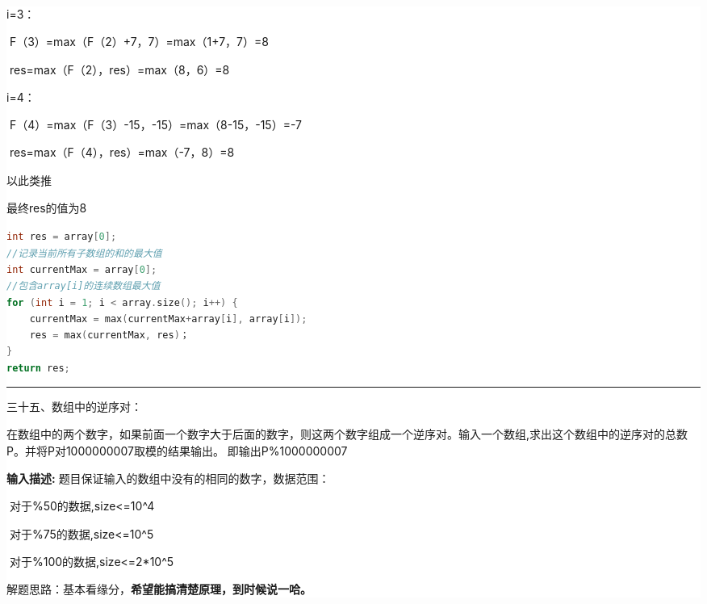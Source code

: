 i=3：

​    F（3）=max（F（2）+7，7）=max（1+7，7）=8

​    res=max（F（2），res）=max（8，6）=8

i=4：

​    F（4）=max（F（3）-15，-15）=max（8-15，-15）=-7

​    res=max（F（4），res）=max（-7，8）=8

以此类推

最终res的值为8

```C++
int res = array[0]; 
//记录当前所有子数组的和的最大值 
int currentMax = array[0];   
//包含array[i]的连续数组最大值 
for (int i = 1; i < array.size(); i++) {     
    currentMax = max(currentMax+array[i], array[i]);    
    res = max(currentMax, res)；     
}
return res; 
```



***

三十五、数组中的逆序对：

在数组中的两个数字，如果前面一个数字大于后面的数字，则这两个数字组成一个逆序对。输入一个数组,求出这个数组中的逆序对的总数P。并将P对1000000007取模的结果输出。 即输出P%1000000007

**输入描述:** 题目保证输入的数组中没有的相同的数字，数据范围：

​	对于%50的数据,size<=10^4

​	对于%75的数据,size<=10^5

​	对于%100的数据,size<=2*10^5



解题思路：基本看缘分，**希望能搞清楚原理，到时候说一哈。**
